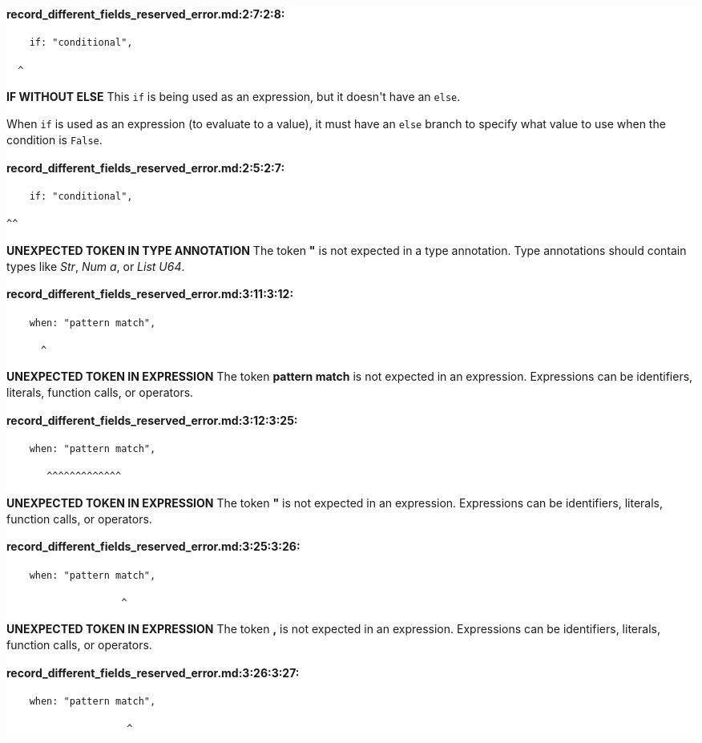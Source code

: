 **record_different_fields_reserved_error.md:2:7:2:8:**
```roc
    if: "conditional",
```
      ^


**IF WITHOUT ELSE**
This `if` is being used as an expression, but it doesn't have an `else`.

When `if` is used as an expression (to evaluate to a value), it must have an `else` branch to specify what value to use when the condition is `False`.

**record_different_fields_reserved_error.md:2:5:2:7:**
```roc
    if: "conditional",
```
    ^^


**UNEXPECTED TOKEN IN TYPE ANNOTATION**
The token **"** is not expected in a type annotation.
Type annotations should contain types like _Str_, _Num a_, or _List U64_.

**record_different_fields_reserved_error.md:3:11:3:12:**
```roc
    when: "pattern match",
```
          ^


**UNEXPECTED TOKEN IN EXPRESSION**
The token **pattern match** is not expected in an expression.
Expressions can be identifiers, literals, function calls, or operators.

**record_different_fields_reserved_error.md:3:12:3:25:**
```roc
    when: "pattern match",
```
           ^^^^^^^^^^^^^


**UNEXPECTED TOKEN IN EXPRESSION**
The token **"** is not expected in an expression.
Expressions can be identifiers, literals, function calls, or operators.

**record_different_fields_reserved_error.md:3:25:3:26:**
```roc
    when: "pattern match",
```
                        ^


**UNEXPECTED TOKEN IN EXPRESSION**
The token **,** is not expected in an expression.
Expressions can be identifiers, literals, function calls, or operators.

**record_different_fields_reserved_error.md:3:26:3:27:**
```roc
    when: "pattern match",
```
                         ^
